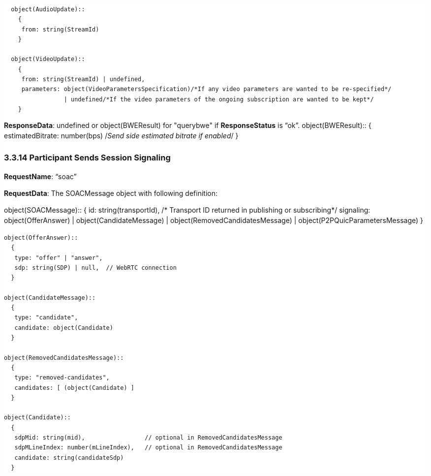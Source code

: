       object(AudioUpdate)::
        {
         from: string(StreamId)
        }

      object(VideoUpdate)::
        {
         from: string(StreamId) | undefined,
         parameters: object(VideoParametersSpecification)/*If any video parameters are wanted to be re-specified*/
                     | undefined/*If the video parameters of the ongoing subscription are wanted to be kept*/
        }
**ResponseData**: undefined or object(BWEResult) for "querybwe" if **ResponseStatus** is “ok”.
  object(BWEResult)::
    {
      estimatedBitrate: number(bps) /*Send side estimated bitrate if enabled*/
    }
### 3.3.14 Participant Sends Session Signaling
**RequestName**: “soac”<br>

**RequestData**: The SOACMessage object with following definition:

  object(SOACMessage)::
    {
     id: string(transportId), /* Transport ID returned in publishing or subscribing*/
     signaling: object(OfferAnswer) | object(CandidateMessage) | object(RemovedCandidatesMessage) | object(P2PQuicParametersMessage)
    }

    object(OfferAnswer)::
      {
       type: "offer" | "answer",
       sdp: string(SDP) | null,  // WebRTC connection
      }

    object(CandidateMessage)::
      {
       type: "candidate",
       candidate: object(Candidate)
      }

    object(RemovedCandidatesMessage)::
      {
       type: "removed-candidates",
       candidates: [ (object(Candidate) ]
      }

    object(Candidate)::
      {
       sdpMid: string(mid),                 // optional in RemovedCandidatesMessage
       sdpMLineIndex: number(mLineIndex),   // optional in RemovedCandidatesMessage
       candidate: string(candidateSdp)
      }

